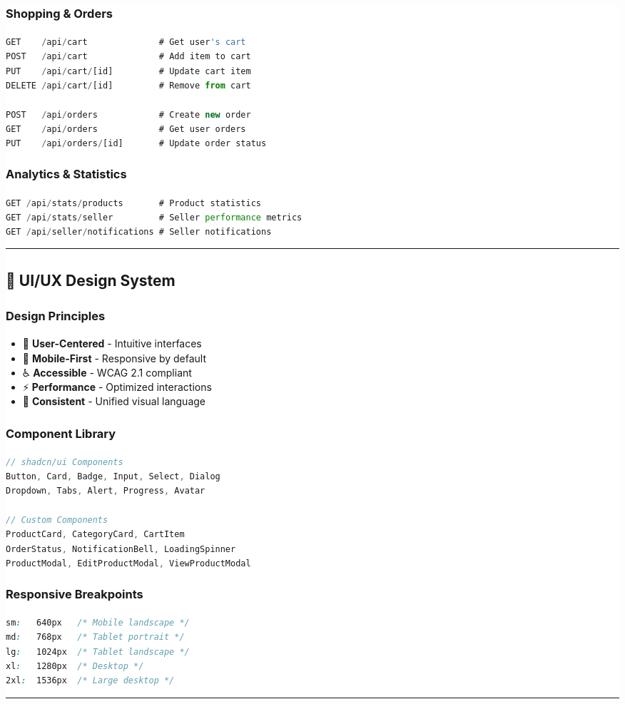 ### **Shopping & Orders**
```typescript
GET    /api/cart              # Get user's cart
POST   /api/cart              # Add item to cart
PUT    /api/cart/[id]         # Update cart item
DELETE /api/cart/[id]         # Remove from cart

POST   /api/orders            # Create new order
GET    /api/orders            # Get user orders
PUT    /api/orders/[id]       # Update order status
```

### **Analytics & Statistics**  
```typescript
GET /api/stats/products       # Product statistics
GET /api/stats/seller         # Seller performance metrics
GET /api/seller/notifications # Seller notifications
```

---

## 🎨 UI/UX Design System

### **Design Principles**
- 🎯 **User-Centered** - Intuitive interfaces
- 📱 **Mobile-First** - Responsive by default  
- ♿ **Accessible** - WCAG 2.1 compliant
- ⚡ **Performance** - Optimized interactions
- 🎨 **Consistent** - Unified visual language

### **Component Library**
```typescript
// shadcn/ui Components  
Button, Card, Badge, Input, Select, Dialog
Dropdown, Tabs, Alert, Progress, Avatar

// Custom Components
ProductCard, CategoryCard, CartItem
OrderStatus, NotificationBell, LoadingSpinner
ProductModal, EditProductModal, ViewProductModal
```

### **Responsive Breakpoints**
```css  
sm:   640px   /* Mobile landscape */
md:   768px   /* Tablet portrait */  
lg:   1024px  /* Tablet landscape */
xl:   1280px  /* Desktop */ 
2xl:  1536px  /* Large desktop */
```

---